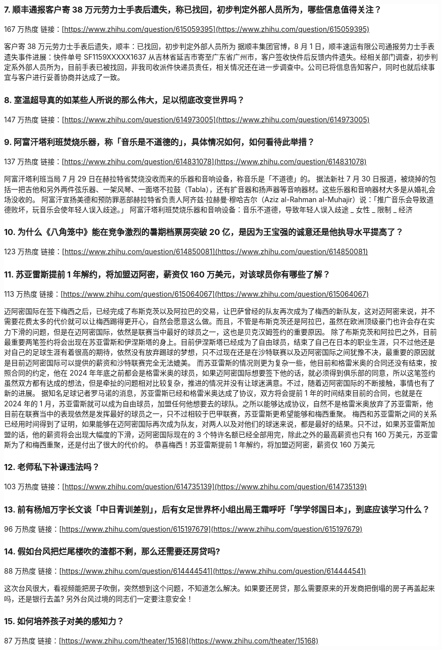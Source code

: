 ### 7. 顺丰通报客户寄 38 万元劳力士手表后遗失，称已找回，初步判定外部人员所为，哪些信息值得关注？
167 万热度 链接：[https://www.zhihu.com/question/615059395](https://www.zhihu.com/question/615059395)

客户寄 38 万元劳力士手表后遗失，顺丰：已找回，初步判定外部人员所为 据顺丰集团官博，8 月 1 日，顺丰速运有限公司通报劳力士手表遗失事件进展：快件单号 SF1159XXXXX1637 从吉林省延吉市寄至广东省广州市，客户签收快件后反馈内件遗失。经相关部门调查，初步判定系外部人员所为，目前手表已被找回，非我司收派件快递员责任，相关情况还在进一步调查中。公司已将信息告知客户，同时也就后续事宜与客户进行妥善协商并达成了一致。

### 8. 室温超导真的如某些人所说的那么伟大，足以彻底改变世界吗？
147 万热度 链接：[https://www.zhihu.com/question/614973005](https://www.zhihu.com/question/614973005)



### 9. 阿富汗塔利班焚烧乐器，称「音乐是不道德的」，具体情况如何，如何看待此举措？
137 万热度 链接：[https://www.zhihu.com/question/614831078](https://www.zhihu.com/question/614831078)

阿富汗塔利班当局 7 月 29 日在赫拉特省焚烧没收而来的乐器和音响设备，称音乐是「不道德」的。 据法新社 7 月 30 日报道，被烧掉的包括一把吉他和另外两件弦乐器、一架风琴、一面塔不拉鼓（Tabla），还有扩音器和扬声器等音响器材。这些乐器和音响器材大多是从婚礼会场没收的。 阿富汗宣扬美德和预防罪恶部赫拉特省负责人阿齐兹·拉赫曼·穆哈吉尔（Aziz al-Rahman al-Muhajir）说：「推广音乐会导致道德败坏，玩音乐会使年轻人误入歧途。」 阿富汗塔利班焚烧乐器和音响设备：音乐不道德，导致年轻人误入歧途 _ 女性 _ 限制 _ 经济

### 10. 为什么《八角笼中》能在竞争激烈的暑期档票房突破 20 亿，是因为王宝强的诚意还是他执导水平提高了？
123 万热度 链接：[https://www.zhihu.com/question/614850081](https://www.zhihu.com/question/614850081)



### 11. 苏亚雷斯提前 1 年解约，将加盟迈阿密，薪资仅 160 万美元，对该球员你有哪些了解？
113 万热度 链接：[https://www.zhihu.com/question/615064067](https://www.zhihu.com/question/615064067)

迈阿密国际在签下梅西之后，已经完成了布斯克茨以及阿拉巴的交易，让巴萨曾经的队友再次成为了梅西的新队友，这对迈阿密来说，并不需要花费太多的代价就可以让梅西踢得更开心，自然会愿意这么做。而且，不管是布斯克茨还是阿拉巴，虽然在欧洲顶级豪门也许会存在实力下滑的问题，但是在迈阿密国际，依然是联赛当中最好的球员之一，这也是贝克汉姆签约的重要原因。 除了布斯克茨和阿拉巴之外，目前最重要两笔签约将会出现在苏亚雷斯和伊涅斯塔的身上。目前伊涅斯塔已经成为了自由球员，结束了自己在日本的职业生涯，只不过他还是对自己的足球生涯有着很高的期待，依然没有放弃踢球的梦想，只不过现在还是在沙特联赛以及迈阿密国际之间犹豫不决，最重要的原因就是目前迈阿密国际可以提供的薪资和沙特联赛完全无法媲美。 而苏亚雷斯的情况则更为复杂一些，他目前和格雷米奥的合同还没有结束，按照合同的约定，他在 2024 年年底之前都会是格雷米奥的球员，如果迈阿密国际想要签下他的话，就必须得到俱乐部的同意，所以这笔签约虽然双方都有达成的想法，但是牵扯的问题相对比较复杂，推进的情况并没有让球迷满意。不过，随着迈阿密国际的不断接触，事情也有了新的进展。 据知名足球记者罗马诺的消息，苏亚雷斯已经和格雷米奥达成了协议，双方将会提前 1 年的时间结束目前的合同，也就是在 2024 年的 1 月，苏亚雷斯就可以成为自由球员，加盟任何他想要去的球队。之所以能够达成协议，自然不是格雷米奥放弃了苏亚雷斯，他目前在联赛当中的表现依然是发挥最好的球员之一，只不过相较于巴甲联赛，苏亚雷斯更希望能够和梅西重聚。 梅西和苏亚雷斯之间的关系已经用时间得到了证明，如果能够在迈阿密国际再次成为队友，对两人以及对他们的球迷来说，都是最好的结果。只不过，如果苏亚雷斯加盟的话，他的薪资将会出现大幅度的下滑，迈阿密国际现在的 3 个特许名额已经全部用完，除此之外的最高薪资也只有 160 万美元，苏亚雷斯为了和梅西重聚，还是付出了很大的代价的。 恭喜梅西！苏亚雷斯提前 1 年解约，将加盟迈阿密，薪资仅 160 万美元

### 12. 老师私下补课违法吗？
103 万热度 链接：[https://www.zhihu.com/question/614735139](https://www.zhihu.com/question/614735139)



### 13. 前有杨旭万字长文谈「中日青训差别」，后有女足世界杯小组出局王霜呼吁「学学邻国日本」，到底应该学习什么？
96 万热度 链接：[https://www.zhihu.com/question/615197679](https://www.zhihu.com/question/615197679)



### 14. 假如台风把烂尾楼吹的渣都不剩，那么还需要还房贷吗?
88 万热度 链接：[https://www.zhihu.com/question/614444541](https://www.zhihu.com/question/614444541)

这次台风很大，看视频能把房子吹倒，突然想到这个问题，不知道怎么解决。如果要还房贷，那么需要原来的开发商把倒塌的房子再盖起来吗，还是银行去盖? 另外台风过境的同志们一定要注意安全！

### 15. 如何培养孩子对美的感知力？
87 万热度 链接：[https://www.zhihu.com/theater/15168](https://www.zhihu.com/theater/15168)
